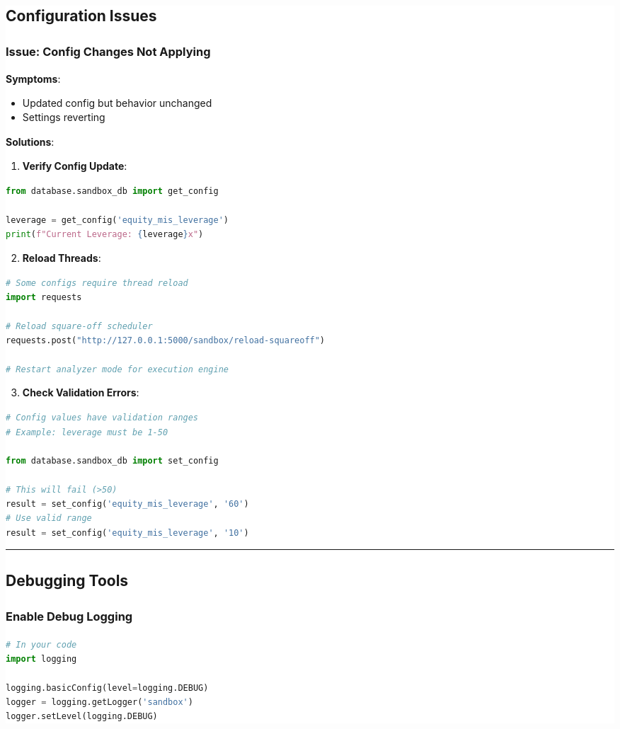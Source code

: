 
## Configuration Issues

### Issue: Config Changes Not Applying

**Symptoms**:
- Updated config but behavior unchanged
- Settings reverting

**Solutions**:

1. **Verify Config Update**:
```python
from database.sandbox_db import get_config

leverage = get_config('equity_mis_leverage')
print(f"Current Leverage: {leverage}x")
```

2. **Reload Threads**:
```python
# Some configs require thread reload
import requests

# Reload square-off scheduler
requests.post("http://127.0.0.1:5000/sandbox/reload-squareoff")

# Restart analyzer mode for execution engine
```

3. **Check Validation Errors**:
```python
# Config values have validation ranges
# Example: leverage must be 1-50

from database.sandbox_db import set_config

# This will fail (>50)
result = set_config('equity_mis_leverage', '60')
# Use valid range
result = set_config('equity_mis_leverage', '10')
```

---

## Debugging Tools

### Enable Debug Logging

```python
# In your code
import logging

logging.basicConfig(level=logging.DEBUG)
logger = logging.getLogger('sandbox')
logger.setLevel(logging.DEBUG)
```

